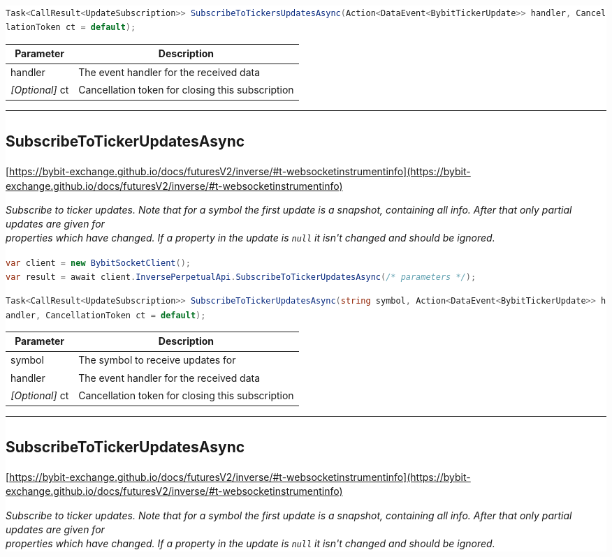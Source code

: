 ```csharp  
Task<CallResult<UpdateSubscription>> SubscribeToTickersUpdatesAsync(Action<DataEvent<BybitTickerUpdate>> handler, CancellationToken ct = default);  
```  

|Parameter|Description|
|---|---|
|handler|The event handler for the received data|
|_[Optional]_ ct|Cancellation token for closing this subscription|

</p>

***

## SubscribeToTickerUpdatesAsync  

[https://bybit-exchange.github.io/docs/futuresV2/inverse/#t-websocketinstrumentinfo](https://bybit-exchange.github.io/docs/futuresV2/inverse/#t-websocketinstrumentinfo)  
<p>

*Subscribe to ticker updates. Note that for a symbol the first update is a snapshot, containing all info. After that only partial updates are given for*  
*properties which have changed. If a property in the update is `null` it isn't changed and should be ignored.*  

```csharp  
var client = new BybitSocketClient();  
var result = await client.InversePerpetualApi.SubscribeToTickerUpdatesAsync(/* parameters */);  
```  

```csharp  
Task<CallResult<UpdateSubscription>> SubscribeToTickerUpdatesAsync(string symbol, Action<DataEvent<BybitTickerUpdate>> handler, CancellationToken ct = default);  
```  

|Parameter|Description|
|---|---|
|symbol|The symbol to receive updates for|
|handler|The event handler for the received data|
|_[Optional]_ ct|Cancellation token for closing this subscription|

</p>

***

## SubscribeToTickerUpdatesAsync  

[https://bybit-exchange.github.io/docs/futuresV2/inverse/#t-websocketinstrumentinfo](https://bybit-exchange.github.io/docs/futuresV2/inverse/#t-websocketinstrumentinfo)  
<p>

*Subscribe to ticker updates. Note that for a symbol the first update is a snapshot, containing all info. After that only partial updates are given for*  
*properties which have changed. If a property in the update is `null` it isn't changed and should be ignored.*  

